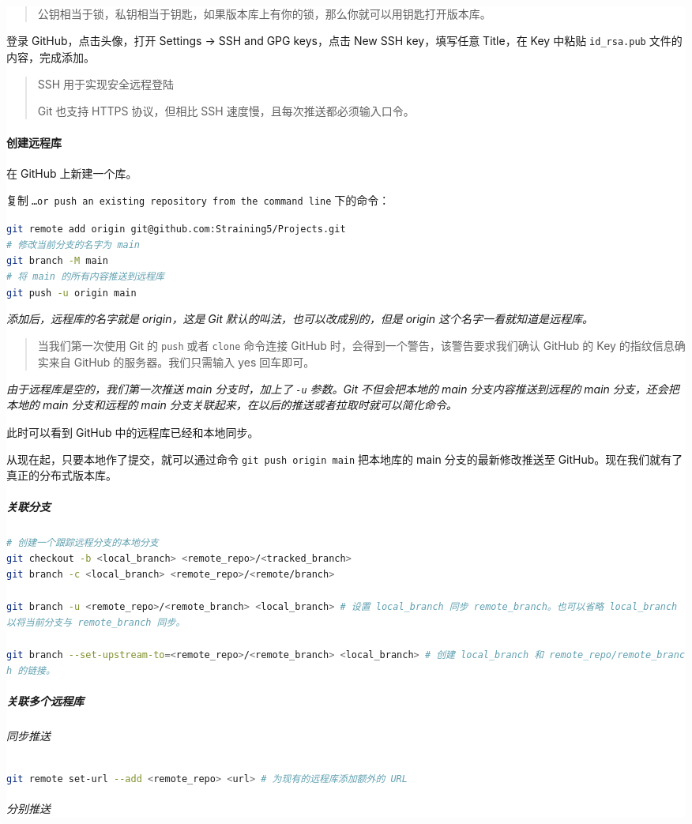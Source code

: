 > 公钥相当于锁，私钥相当于钥匙，如果版本库上有你的锁，那么你就可以用钥匙打开版本库。

登录 GitHub，点击头像，打开 Settings -> SSH and GPG keys，点击 New SSH key，填写任意 Title，在 Key 中粘贴 `id_rsa.pub` 文件的内容，完成添加。

> SSH 用于实现安全远程登陆
>
> Git 也支持 HTTPS 协议，但相比 SSH 速度慢，且每次推送都必须输入口令。

#### 创建远程库

在 GitHub 上新建一个库。

复制 `…or push an existing repository from the command line` 下的命令：

```zsh
git remote add origin git@github.com:Straining5/Projects.git
# 修改当前分支的名字为 main
git branch -M main
# 将 main 的所有内容推送到远程库
git push -u origin main
```

*添加后，远程库的名字就是 origin，这是 Git 默认的叫法，也可以改成别的，但是 origin 这个名字一看就知道是远程库。*

> 当我们第一次使用 Git 的 `push` 或者 `clone` 命令连接 GitHub 时，会得到一个警告，该警告要求我们确认 GitHub 的 Key 的指纹信息确实来自 GitHub 的服务器。我们只需输入 yes 回车即可。

*由于远程库是空的，我们第一次推送 main 分支时，加上了 `-u` 参数。Git 不但会把本地的 main 分支内容推送到远程的 main 分支，还会把本地的 main 分支和远程的 main 分支关联起来，在以后的推送或者拉取时就可以简化命令。*

此时可以看到 GitHub 中的远程库已经和本地同步。

从现在起，只要本地作了提交，就可以通过命令 `git push origin main` 把本地库的 main 分支的最新修改推送至 GitHub。现在我们就有了真正的分布式版本库。

##### 关联分支

```zsh
# 创建一个跟踪远程分支的本地分支
git checkout -b <local_branch> <remote_repo>/<tracked_branch>
git branch -c <local_branch> <remote_repo>/<remote/branch>

git branch -u <remote_repo>/<remote_branch> <local_branch> # 设置 local_branch 同步 remote_branch。也可以省略 local_branch 以将当前分支与 remote_branch 同步。

git branch --set-upstream-to=<remote_repo>/<remote_branch> <local_branch> # 创建 local_branch 和 remote_repo/remote_branch 的链接。
```

##### 关联多个远程库

###### 同步推送

```zsh
git remote set-url --add <remote_repo> <url> # 为现有的远程库添加额外的 URL
```

###### 分别推送
